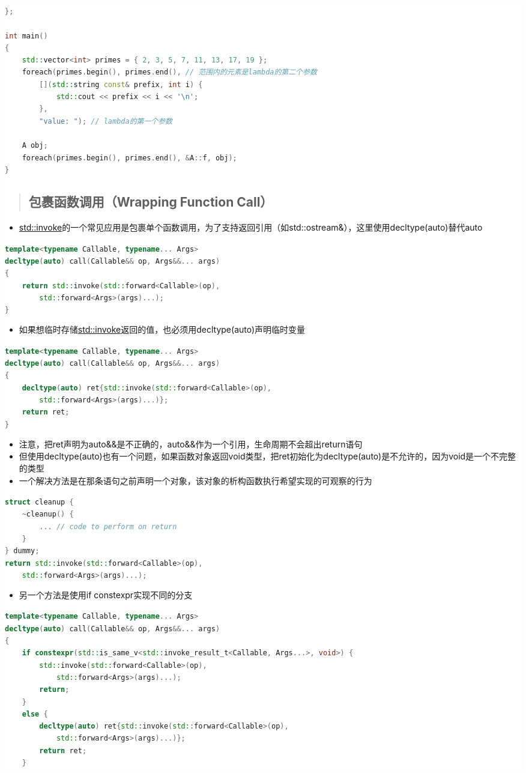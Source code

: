 ```cpp
};

int main()
{
    std::vector<int> primes = { 2, 3, 5, 7, 11, 13, 17, 19 };
    foreach(primes.begin(), primes.end(), // 范围内的元素是lambda的第二个参数
        [](std::string const& prefix, int i) {
            std::cout << prefix << i << '\n';
        },
        "value: "); // lambda的第一个参数
    
    A obj;
    foreach(primes.begin(), primes.end(), &A::f, obj);
}
```

> ## 包裹函数调用（Wrapping Function Call）
* [std::invoke](https://en.cppreference.com/w/cpp/utility/functional/invoke)的一个常见应用是包裹单个函数调用，为了支持返回引用（如std::ostream&），这里使用decltype(auto)替代auto
```cpp
template<typename Callable, typename... Args>
decltype(auto) call(Callable&& op, Args&&... args)
{
    return std::invoke(std::forward<Callable>(op),
        std::forward<Args>(args)...);
}
```
* 如果想临时存储[std::invoke](https://en.cppreference.com/w/cpp/utility/functional/invoke)返回的值，也必须用decltype(auto)声明临时变量
```cpp
template<typename Callable, typename... Args>
decltype(auto) call(Callable&& op, Args&&... args)
{
    decltype(auto) ret{std::invoke(std::forward<Callable>(op),
        std::forward<Args>(args)...)};
    return ret;
}
```
* 注意，把ret声明为auto&&是不正确的，auto&&作为一个引用，生命周期不会超出return语句
* 但使用decltype(auto)也有一个问题，如果函数对象返回void类型，把ret初始化为decltype(auto)是不允许的，因为void是一个不完整的类型
* 一个解决方法是在那条语句之前声明一个对象，该对象的析构函数执行希望实现的可观察的行为
```cpp
struct cleanup {
    ~cleanup() {
        ... // code to perform on return
    }
} dummy;
return std::invoke(std::forward<Callable>(op),
    std::forward<Args>(args)...);
```
* 另一个方法是使用if constexpr实现不同的分支
```cpp
template<typename Callable, typename... Args>
decltype(auto) call(Callable&& op, Args&&... args)
{
    if constexpr(std::is_same_v<std::invoke_result_t<Callable, Args...>, void>) {
        std::invoke(std::forward<Callable>(op),
            std::forward<Args>(args)...);
        return;
    }
    else {
        decltype(auto) ret{std::invoke(std::forward<Callable>(op),
            std::forward<Args>(args)...)};
        return ret;
    }
```